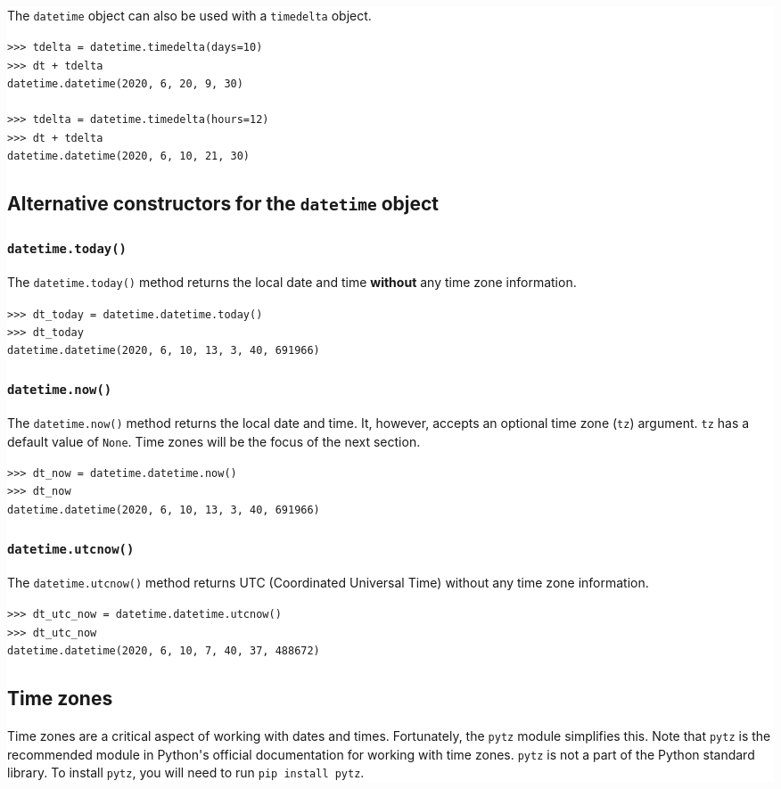 The `datetime` object can also be used with a `timedelta` object.

```
>>> tdelta = datetime.timedelta(days=10)
>>> dt + tdelta
datetime.datetime(2020, 6, 20, 9, 30)

>>> tdelta = datetime.timedelta(hours=12)
>>> dt + tdelta
datetime.datetime(2020, 6, 10, 21, 30)
```

## Alternative constructors for the `datetime` object

### `datetime.today()`

The `datetime.today()` method returns the local date and time **without** any time zone information.

```
>>> dt_today = datetime.datetime.today()
>>> dt_today
datetime.datetime(2020, 6, 10, 13, 3, 40, 691966)
```

### `datetime.now()`

The `datetime.now()` method returns the local date and time. It, however, accepts an optional time zone (`tz`) argument. `tz` has a default value of `None`. Time zones will be the focus of the next section.

```
>>> dt_now = datetime.datetime.now()
>>> dt_now
datetime.datetime(2020, 6, 10, 13, 3, 40, 691966)
```

### `datetime.utcnow()`

The `datetime.utcnow()` method returns UTC (Coordinated Universal Time) without any time zone information.

```
>>> dt_utc_now = datetime.datetime.utcnow()
>>> dt_utc_now
datetime.datetime(2020, 6, 10, 7, 40, 37, 488672)
```

## Time zones

Time zones are a critical aspect of working with dates and times. Fortunately, the `pytz` module simplifies this. Note that `pytz` is the recommended module in Python's official documentation for working with time zones. `pytz` is not a part of the Python standard library. To install `pytz`, you will need to run `pip install pytz`.
